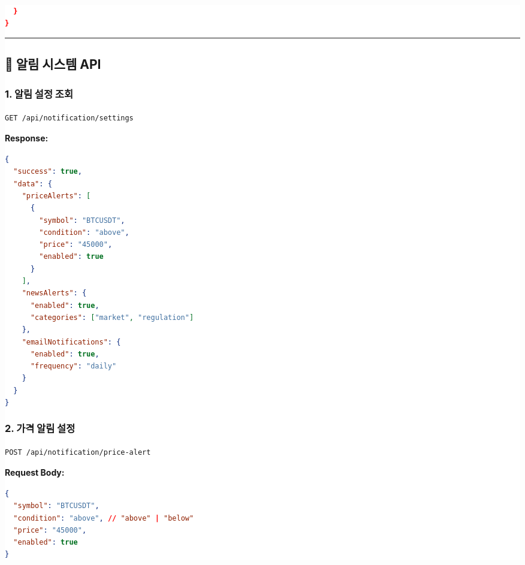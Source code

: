 ```json
  }
}
```

---

## 🔔 알림 시스템 API

### 1. 알림 설정 조회
```http
GET /api/notification/settings
```

**Response:**
```json
{
  "success": true,
  "data": {
    "priceAlerts": [
      {
        "symbol": "BTCUSDT",
        "condition": "above",
        "price": "45000",
        "enabled": true
      }
    ],
    "newsAlerts": {
      "enabled": true,
      "categories": ["market", "regulation"]
    },
    "emailNotifications": {
      "enabled": true,
      "frequency": "daily"
    }
  }
}
```

### 2. 가격 알림 설정
```http
POST /api/notification/price-alert
```

**Request Body:**
```json
{
  "symbol": "BTCUSDT",
  "condition": "above", // "above" | "below"
  "price": "45000",
  "enabled": true
}
```
